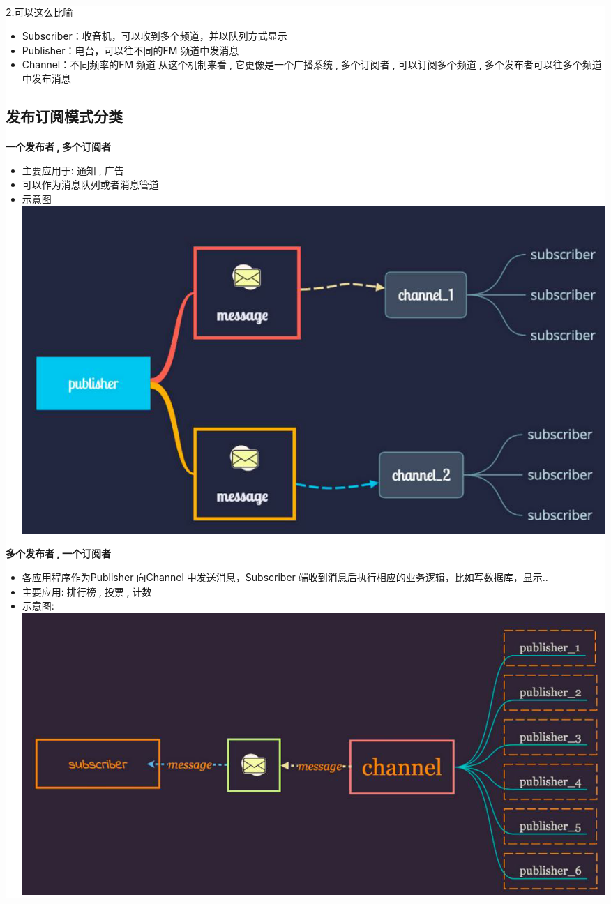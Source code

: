 2.可以这么比喻
* Subscriber：收音机，可以收到多个频道，并以队列方式显示
* Publisher：电台，可以往不同的FM 频道中发消息
* Channel：不同频率的FM 频道
从这个机制来看 , 它更像是一个广播系统 , 多个订阅者 , 可以订阅多个频道 , 多个发布者可以往多个频道中发布消息
## 发布订阅模式分类
**一个发布者 , 多个订阅者**
* 主要应用于: 通知 , 广告
* 可以作为消息队列或者消息管道
* 示意图![](assest/Pasted%20image%2020241013172134.png)

**多个发布者 , 一个订阅者**
* 各应用程序作为Publisher 向Channel 中发送消息，Subscriber 端收到消息后执行相应的业务逻辑，比如写数据库，显示..
* 主要应用: 排行榜 , 投票 , 计数
* 示意图:![](assest/Pasted%20image%2020241013172324.png)

